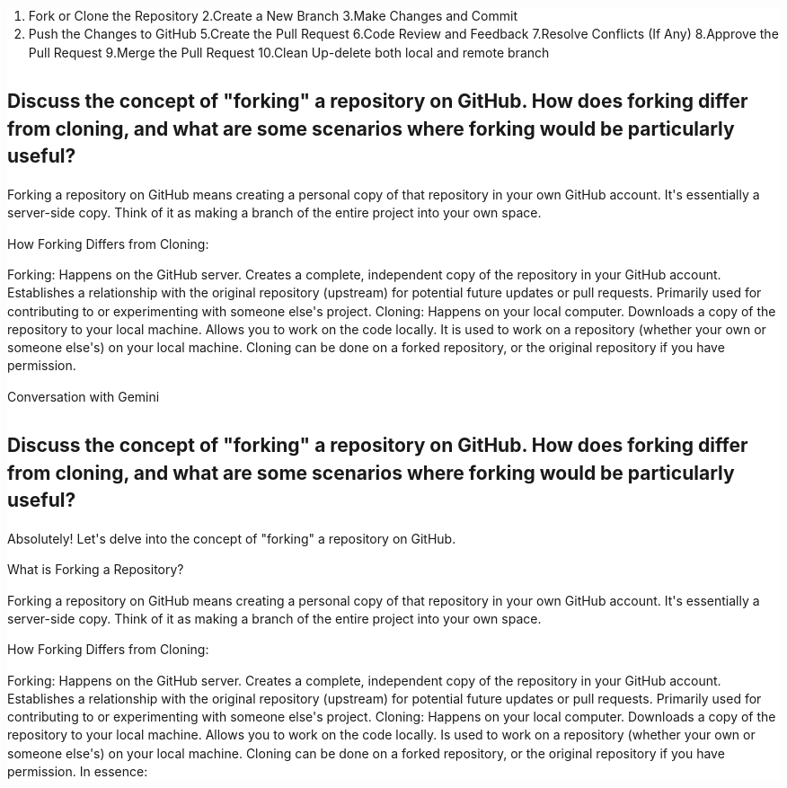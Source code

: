 1. Fork or Clone the Repository
2.Create a New Branch
3.Make Changes and Commit
4. Push the Changes to GitHub
5.Create the Pull Request
6.Code Review and Feedback
7.Resolve Conflicts (If Any)
8.Approve the Pull Request
9.Merge the Pull Request
10.Clean Up-delete both local and remote branch

## Discuss the concept of "forking" a repository on GitHub. How does forking differ from cloning, and what are some scenarios where forking would be particularly useful?
Forking a repository on GitHub means creating a personal copy of that repository in your own GitHub account. It's essentially a server-side copy. Think of it as making a branch of the entire project into your own space.

How Forking Differs from Cloning:

Forking:
Happens on the GitHub server.
Creates a complete, independent copy of the repository in your GitHub account.
Establishes a relationship with the original repository (upstream) for potential future updates or pull requests.
Primarily used for contributing to or experimenting with someone else's project.
Cloning:
Happens on your local computer.
Downloads a copy of the repository to your local machine.
Allows you to work on the code locally.
It is used to work on a repository (whether your own or someone else's) on your local machine.
Cloning can be done on a forked repository, or the original repository if you have permission.






Conversation with Gemini

## Discuss the concept of "forking" a repository on GitHub. How does forking differ from cloning, and what are some scenarios where forking would be particularly useful?



Absolutely! Let's delve into the concept of "forking" a repository on GitHub.

What is Forking a Repository?

Forking a repository on GitHub means creating a personal copy of that repository in your own GitHub account. It's essentially a server-side copy. Think of it as making a branch of the entire project into your own space.

How Forking Differs from Cloning:

Forking:
Happens on the GitHub server.
Creates a complete, independent copy of the repository in your GitHub account.
Establishes a relationship with the original repository (upstream) for potential future updates or pull requests.
Primarily used for contributing to or experimenting with someone else's project.
Cloning:
Happens on your local computer.
Downloads a copy of the repository to your local machine.
Allows you to work on the code locally.
Is used to work on a repository (whether your own or someone else's) on your local machine.
Cloning can be done on a forked repository, or the original repository if you have permission.
In essence: